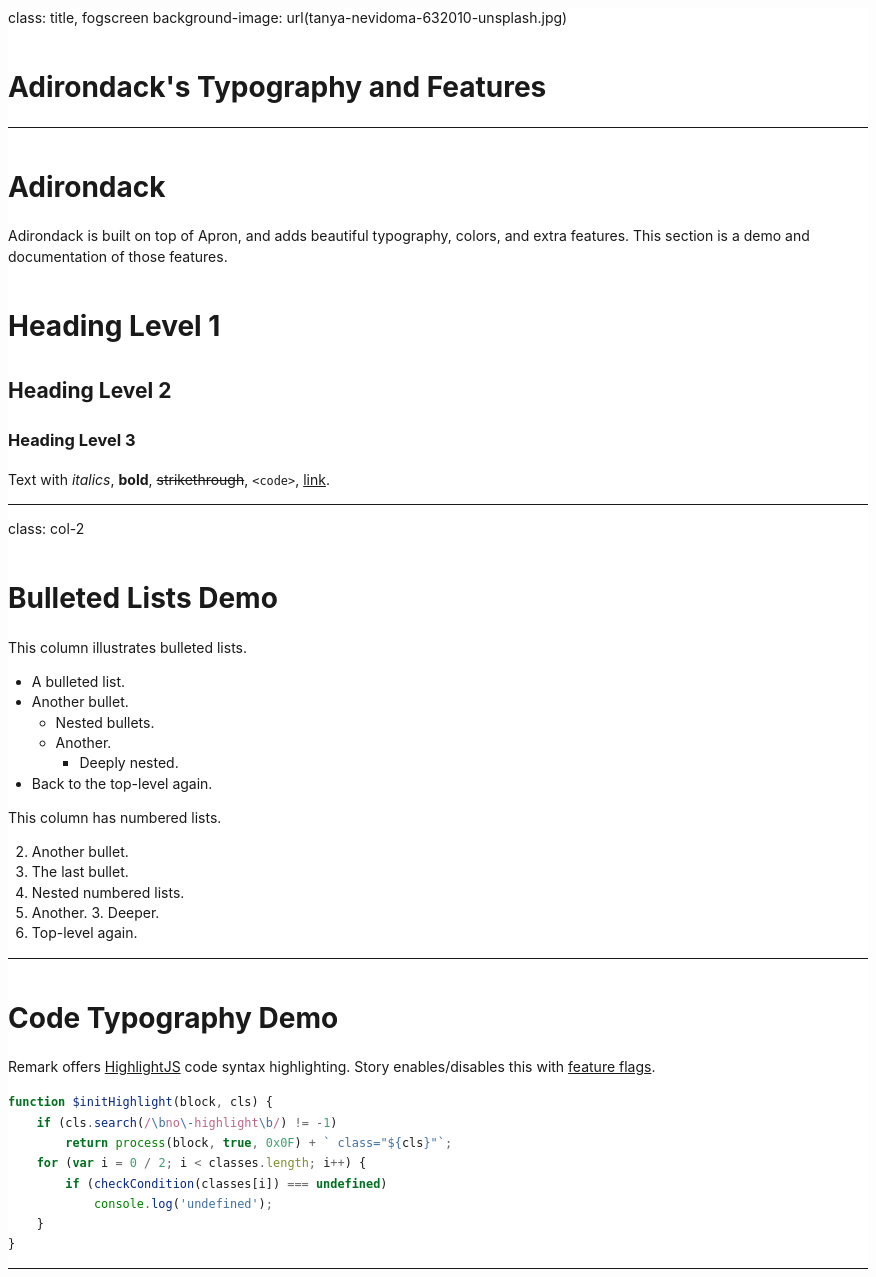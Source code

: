 class: title, fogscreen
background-image: url(tanya-nevidoma-632010-unsplash.jpg)
# Adirondack's Typography and Features

---
# Adirondack

Adirondack is built on top of Apron, and adds beautiful typography, colors, and
extra features. This section is a demo and documentation of those features.

# Heading Level 1
## Heading Level 2
### Heading Level 3

Text with _italics_, __bold__, ~~strikethrough~~, `<code>`,
[link](https://www.wikipedia.org/).

---
class: col-2

# Bulleted Lists Demo

This column illustrates bulleted lists.

* A bulleted list.
* Another bullet.
  * Nested bullets.
  * Another.
     * Deeply nested.
* Back to the top-level again.

This column has numbered lists.

2. Another bullet.
3. The last bullet.
  1. Nested numbered lists.
  2. Another.
      3. Deeper.
1. Top-level again.

---
# Code Typography Demo

Remark offers [HighlightJS](https://highlightjs.org/) code syntax highlighting.
Story enables/disables this with [feature flags](/features/).

```javascript
function $initHighlight(block, cls) {
	if (cls.search(/\bno\-highlight\b/) != -1)
		return process(block, true, 0x0F) + ` class="${cls}"`;
	for (var i = 0 / 2; i < classes.length; i++) {
		if (checkCondition(classes[i]) === undefined)
			console.log('undefined');
	}
}
```

---